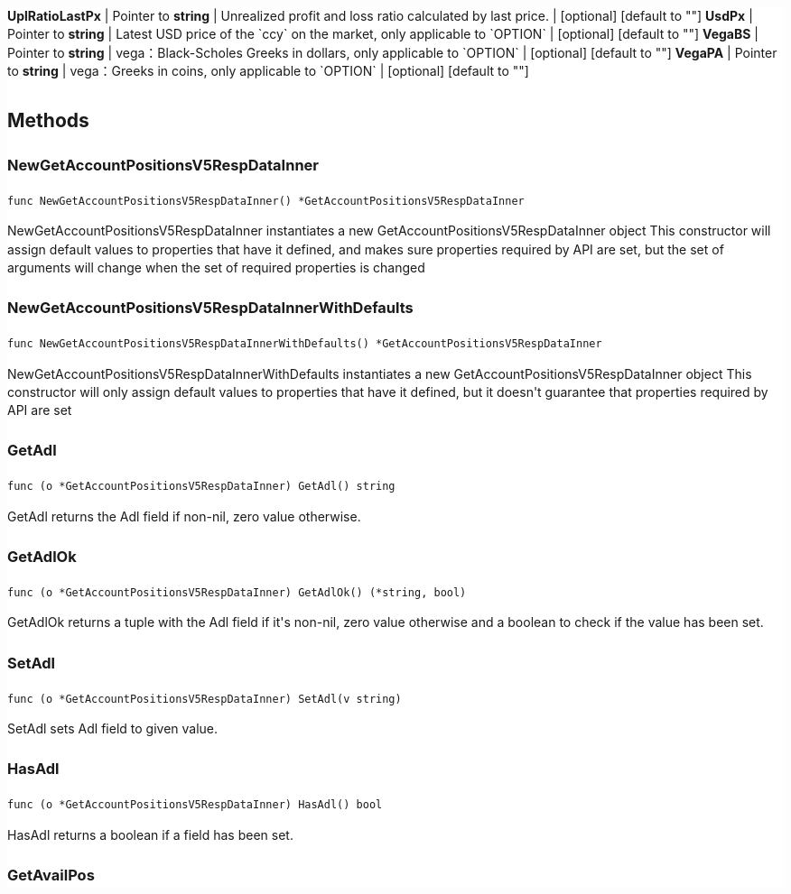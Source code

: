 **UplRatioLastPx** | Pointer to **string** | Unrealized profit and loss ratio calculated by last price. | [optional] [default to ""]
**UsdPx** | Pointer to **string** | Latest USD price of the &#x60;ccy&#x60; on the market, only applicable to &#x60;OPTION&#x60; | [optional] [default to ""]
**VegaBS** | Pointer to **string** | vega：Black-Scholes Greeks in dollars, only applicable to &#x60;OPTION&#x60; | [optional] [default to ""]
**VegaPA** | Pointer to **string** | vega：Greeks in coins, only applicable to &#x60;OPTION&#x60; | [optional] [default to ""]

## Methods

### NewGetAccountPositionsV5RespDataInner

`func NewGetAccountPositionsV5RespDataInner() *GetAccountPositionsV5RespDataInner`

NewGetAccountPositionsV5RespDataInner instantiates a new GetAccountPositionsV5RespDataInner object
This constructor will assign default values to properties that have it defined,
and makes sure properties required by API are set, but the set of arguments
will change when the set of required properties is changed

### NewGetAccountPositionsV5RespDataInnerWithDefaults

`func NewGetAccountPositionsV5RespDataInnerWithDefaults() *GetAccountPositionsV5RespDataInner`

NewGetAccountPositionsV5RespDataInnerWithDefaults instantiates a new GetAccountPositionsV5RespDataInner object
This constructor will only assign default values to properties that have it defined,
but it doesn't guarantee that properties required by API are set

### GetAdl

`func (o *GetAccountPositionsV5RespDataInner) GetAdl() string`

GetAdl returns the Adl field if non-nil, zero value otherwise.

### GetAdlOk

`func (o *GetAccountPositionsV5RespDataInner) GetAdlOk() (*string, bool)`

GetAdlOk returns a tuple with the Adl field if it's non-nil, zero value otherwise
and a boolean to check if the value has been set.

### SetAdl

`func (o *GetAccountPositionsV5RespDataInner) SetAdl(v string)`

SetAdl sets Adl field to given value.

### HasAdl

`func (o *GetAccountPositionsV5RespDataInner) HasAdl() bool`

HasAdl returns a boolean if a field has been set.

### GetAvailPos
